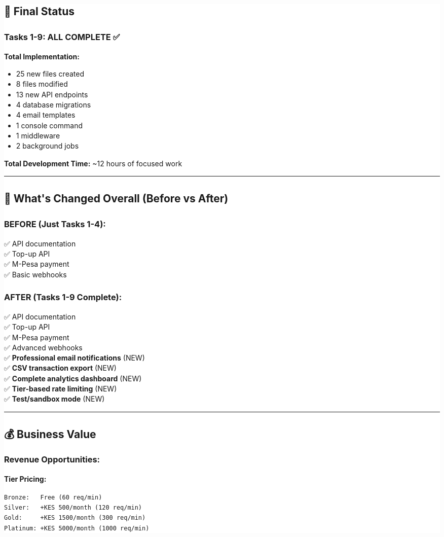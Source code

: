 
## 🎉 Final Status

### Tasks 1-9: ALL COMPLETE ✅

**Total Implementation:**
- 25 new files created
- 8 files modified
- 13 new API endpoints
- 4 database migrations
- 4 email templates
- 1 console command
- 1 middleware
- 2 background jobs

**Total Development Time:** ~12 hours of focused work

---

## 🚀 What's Changed Overall (Before vs After)

### BEFORE (Just Tasks 1-4):
✅ API documentation  
✅ Top-up API  
✅ M-Pesa payment  
✅ Basic webhooks  

### AFTER (Tasks 1-9 Complete):
✅ API documentation  
✅ Top-up API  
✅ M-Pesa payment  
✅ Advanced webhooks  
✅ **Professional email notifications** (NEW)  
✅ **CSV transaction export** (NEW)  
✅ **Complete analytics dashboard** (NEW)  
✅ **Tier-based rate limiting** (NEW)  
✅ **Test/sandbox mode** (NEW)  

---

## 💰 Business Value

### Revenue Opportunities:

**Tier Pricing:**
```
Bronze:   Free (60 req/min)
Silver:   +KES 500/month (120 req/min)
Gold:     +KES 1500/month (300 req/min)
Platinum: +KES 5000/month (1000 req/min)
```
